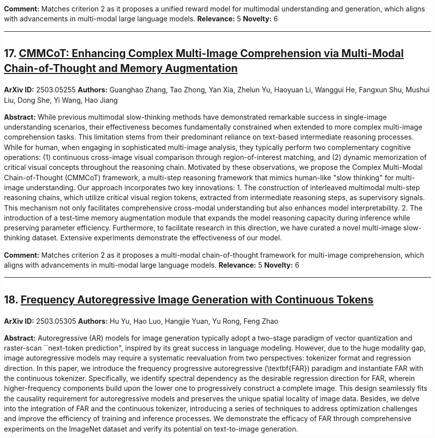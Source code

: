**Comment:** Matches criterion 2 as it proposes a unified reward model for multimodal understanding and generation, which aligns with advancements in multi-modal large language models.
**Relevance:** 5
**Novelty:** 6

---

## 17. [CMMCoT: Enhancing Complex Multi-Image Comprehension via Multi-Modal Chain-of-Thought and Memory Augmentation](https://arxiv.org/abs/2503.05255) <a id="link17"></a>
**ArXiv ID:** 2503.05255
**Authors:** Guanghao Zhang, Tao Zhong, Yan Xia, Zhelun Yu, Haoyuan Li, Wanggui He, Fangxun Shu, Mushui Liu, Dong She, Yi Wang, Hao Jiang

**Abstract:**  While previous multimodal slow-thinking methods have demonstrated remarkable success in single-image understanding scenarios, their effectiveness becomes fundamentally constrained when extended to more complex multi-image comprehension tasks. This limitation stems from their predominant reliance on text-based intermediate reasoning processes. While for human, when engaging in sophisticated multi-image analysis, they typically perform two complementary cognitive operations: (1) continuous cross-image visual comparison through region-of-interest matching, and (2) dynamic memorization of critical visual concepts throughout the reasoning chain. Motivated by these observations, we propose the Complex Multi-Modal Chain-of-Thought (CMMCoT) framework, a multi-step reasoning framework that mimics human-like "slow thinking" for multi-image understanding. Our approach incorporates two key innovations: 1. The construction of interleaved multimodal multi-step reasoning chains, which utilize critical visual region tokens, extracted from intermediate reasoning steps, as supervisory signals. This mechanism not only facilitates comprehensive cross-modal understanding but also enhances model interpretability. 2. The introduction of a test-time memory augmentation module that expands the model reasoning capacity during inference while preserving parameter efficiency. Furthermore, to facilitate research in this direction, we have curated a novel multi-image slow-thinking dataset. Extensive experiments demonstrate the effectiveness of our model.

**Comment:** Matches criterion 2 as it proposes a multi-modal chain-of-thought framework for multi-image comprehension, which aligns with advancements in multi-modal large language models.
**Relevance:** 5
**Novelty:** 6

---

## 18. [Frequency Autoregressive Image Generation with Continuous Tokens](https://arxiv.org/abs/2503.05305) <a id="link18"></a>
**ArXiv ID:** 2503.05305
**Authors:** Hu Yu, Hao Luo, Hangjie Yuan, Yu Rong, Feng Zhao

**Abstract:**  Autoregressive (AR) models for image generation typically adopt a two-stage paradigm of vector quantization and raster-scan ``next-token prediction", inspired by its great success in language modeling. However, due to the huge modality gap, image autoregressive models may require a systematic reevaluation from two perspectives: tokenizer format and regression direction. In this paper, we introduce the frequency progressive autoregressive (\textbf{FAR}) paradigm and instantiate FAR with the continuous tokenizer. Specifically, we identify spectral dependency as the desirable regression direction for FAR, wherein higher-frequency components build upon the lower one to progressively construct a complete image. This design seamlessly fits the causality requirement for autoregressive models and preserves the unique spatial locality of image data. Besides, we delve into the integration of FAR and the continuous tokenizer, introducing a series of techniques to address optimization challenges and improve the efficiency of training and inference processes. We demonstrate the efficacy of FAR through comprehensive experiments on the ImageNet dataset and verify its potential on text-to-image generation.
